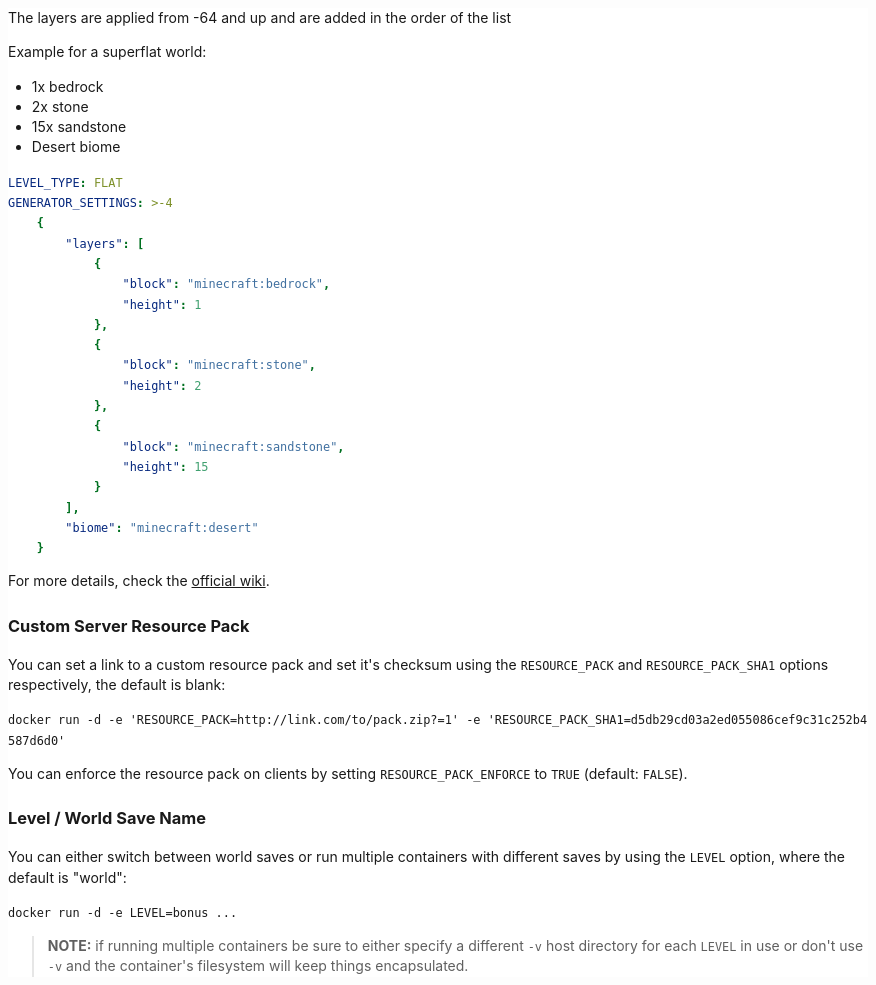 The layers are applied from -64 and up and are added in the order of the list

Example for a superflat world:

- 1x bedrock
- 2x stone
- 15x sandstone
- Desert biome

```yaml
LEVEL_TYPE: FLAT
GENERATOR_SETTINGS: >-4
    {
        "layers": [
            {
                "block": "minecraft:bedrock",
                "height": 1
            },
            {
                "block": "minecraft:stone",
                "height": 2
            },
            {
                "block": "minecraft:sandstone",
                "height": 15
            }
        ],
        "biome": "minecraft:desert"
    }


```
For more details, check the [official wiki](https://minecraft.wiki/w/Java_Edition_level_format#generatorOptions_tag_format).

### Custom Server Resource Pack

You can set a link to a custom resource pack and set it's checksum using the `RESOURCE_PACK` and `RESOURCE_PACK_SHA1` options respectively, the default is blank:

    docker run -d -e 'RESOURCE_PACK=http://link.com/to/pack.zip?=1' -e 'RESOURCE_PACK_SHA1=d5db29cd03a2ed055086cef9c31c252b4587d6d0'

You can enforce the resource pack on clients by setting `RESOURCE_PACK_ENFORCE` to `TRUE` (default: `FALSE`).

### Level / World Save Name

You can either switch between world saves or run multiple containers with different saves by using the `LEVEL` option,
where the default is "world":

    docker run -d -e LEVEL=bonus ...

> **NOTE:** if running multiple containers be sure to either specify a different `-v` host directory for each
`LEVEL` in use or don't use `-v` and the container's filesystem will keep things encapsulated.
